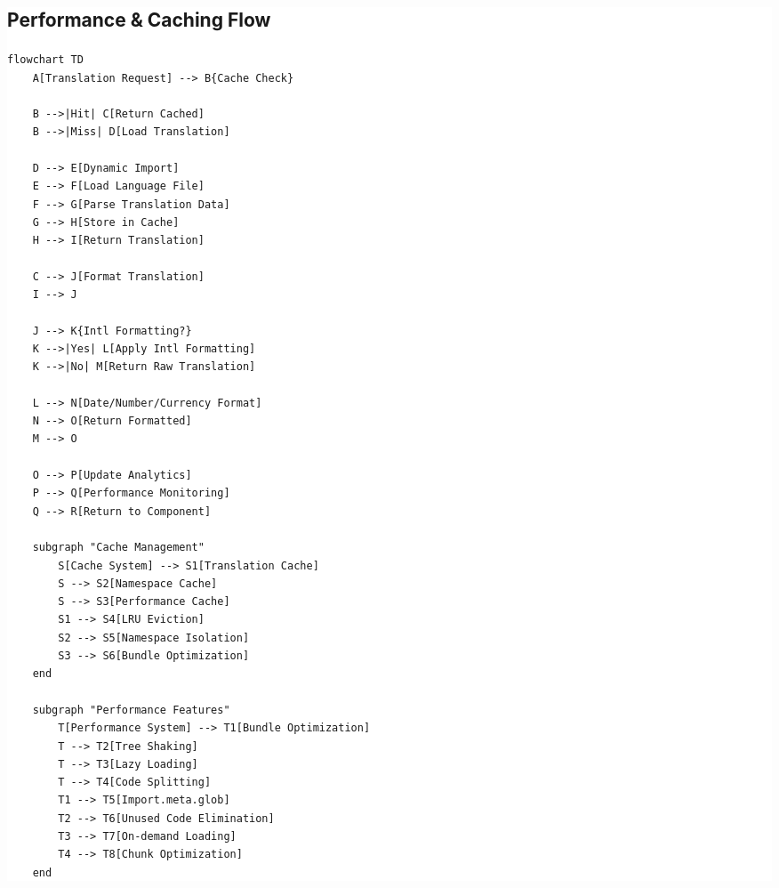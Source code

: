 ## Performance & Caching Flow

```mermaid
flowchart TD
    A[Translation Request] --> B{Cache Check}
    
    B -->|Hit| C[Return Cached]
    B -->|Miss| D[Load Translation]
    
    D --> E[Dynamic Import]
    E --> F[Load Language File]
    F --> G[Parse Translation Data]
    G --> H[Store in Cache]
    H --> I[Return Translation]
    
    C --> J[Format Translation]
    I --> J
    
    J --> K{Intl Formatting?}
    K -->|Yes| L[Apply Intl Formatting]
    K -->|No| M[Return Raw Translation]
    
    L --> N[Date/Number/Currency Format]
    N --> O[Return Formatted]
    M --> O
    
    O --> P[Update Analytics]
    P --> Q[Performance Monitoring]
    Q --> R[Return to Component]
    
    subgraph "Cache Management"
        S[Cache System] --> S1[Translation Cache]
        S --> S2[Namespace Cache]
        S --> S3[Performance Cache]
        S1 --> S4[LRU Eviction]
        S2 --> S5[Namespace Isolation]
        S3 --> S6[Bundle Optimization]
    end
    
    subgraph "Performance Features"
        T[Performance System] --> T1[Bundle Optimization]
        T --> T2[Tree Shaking]
        T --> T3[Lazy Loading]
        T --> T4[Code Splitting]
        T1 --> T5[Import.meta.glob]
        T2 --> T6[Unused Code Elimination]
        T3 --> T7[On-demand Loading]
        T4 --> T8[Chunk Optimization]
    end
```
